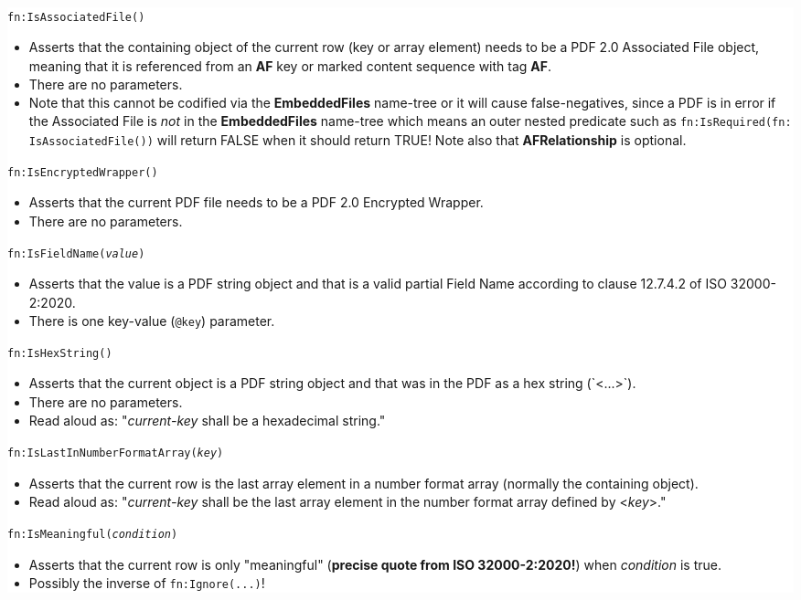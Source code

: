   <tr>
   <td><code>fn:IsAssociatedFile()</code></td>
   <td>
    <ul>
     <li>Asserts that the containing object of the current row (key or array element) needs to be a PDF 2.0 Associated File object, meaning that it is referenced from an <b>AF</b> key or marked content sequence with tag <b>AF</b>.</li>
     <li>There are no parameters.</li>
     <li>Note that this cannot be codified  via the <b>EmbeddedFiles</b> name-tree or it will cause false-negatives, since a PDF is in error if the Associated File is <i>not</i> in the <b>EmbeddedFiles</b> name-tree which means an outer nested predicate such as <code>fn:IsRequired(fn:IsAssociatedFile())</code> will return FALSE when it should return TRUE! Note also that <b>AFRelationship</b> is optional.
    </ul>
   </td>
  </tr>
  <tr>
   <td><code>fn:IsEncryptedWrapper()</code></td>
   <td>
    <ul>
     <li>Asserts that the current PDF file needs to be a PDF 2.0 Encrypted Wrapper.</li>
     <li>There are no parameters.</li>    
    </ul>
   </td>
  </tr>
  <tr>
   <td><code>fn:IsFieldName(<i>value</i>)</code></td>
   <td>
    <ul>
     <li>Asserts that the value is a PDF string object and that is a valid partial Field Name according to clause 12.7.4.2 of ISO 32000-2:2020.</li>
     <li>There is one key-value (<code>@key</code>) parameter.</li>    
    </ul>
   </td>
  </tr>
  <tr>
   <td><code>fn:IsHexString()</code></td>
   <td>
    <ul>
     <li>Asserts that the current object is a PDF string object and that was in the PDF as a hex string (`<...>`).</li>
     <li>There are no parameters.</li>    
     <li>Read aloud as: "<i>current-key</i> shall be a hexadecimal string."</li>
    </ul>
   </td>
  </tr>
  <tr>
   <td><code>fn:IsLastInNumberFormatArray(<i>key</i>)</code></td>
   <td>
    <ul>
     <li>Asserts that the current row is the last array element in a number format array (normally the containing object).</li>
     <li>Read aloud as: "<i>current-key</i> shall be the last array element in the number format array defined by &lt;<i>key</i>&gt;."</li>
    </ul>
   </td>
  </tr>
  <tr>
   <td><code>fn:IsMeaningful(<i>condition</i>)</code></td>
   <td>
    <ul>
     <li>Asserts that the current row is only "meaningful" (<b>precise quote from ISO 32000-2:2020!</b>) when <i>condition</i> is true.</li>
     <li>Possibly the inverse of <code>fn:Ignore(...)</code>!</li>